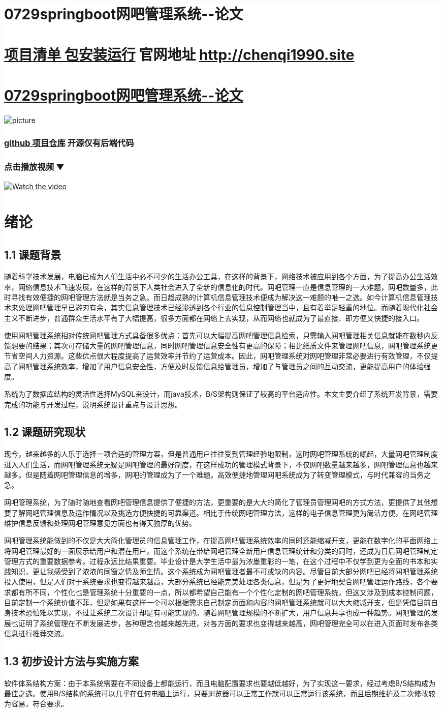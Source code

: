 # 0729springboot网吧管理系统--论文


# [项目清单 包安装运行](http://chenqi1990.site) 官网地址 http://chenqi1990.site

# [0729springboot网吧管理系统--论文](https://github.com/GraduationProject-springboot/0729springboot)

![picture](https://raw.githubusercontent.com/GraduationProject-springboot/.github/main/img/wx.png)

### [github 项目仓库](https://github.com/GraduationProject-springboot/allSpringbootProjects) 开源仅有后端代码

### 点击播放视频 ▼
[![Watch the video](https://i.sstatic.net/Vp2cE.png)](https://www.bilibili.com/video/BV14HerezEwW?p=81)

# 绪论
## 1.1 课题背景
随着科学技术发展，电脑已成为人们生活中必不可少的生活办公工具，在这样的背景下，网络技术被应用到各个方面，为了提高办公生活效率，网络信息技术飞速发展。在这样的背景下人类社会进入了全新的信息化的时代。网吧管理一直是信息管理的一大难题，网吧数量多，此时寻找有效便捷的网吧管理方法就是当务之急。而日趋成熟的计算机信息管理技术便成为解决这一难题的唯一之选。如今计算机信息管理技术来处理网吧管理早已游刃有余，其实信息管理技术已经渗透到各个行业的信息控制管理当中，且有着举足轻重的地位。而随着现代化社会主义不断进步，普通群众生活水平有了大幅提高，很多方面都在网络上去实现，从而网络也就成为了最直接、即方便又快捷的接入口。

使用网吧管理系统相对传统网吧管理方式具备很多优点：首先可以大幅提高网吧管理信息检索，只需输入网吧管理相关信息就能在数秒内反馈想要的结果；其次可存储大量的网吧管理信息，同时网吧管理信息安全性有更高的保障；相比纸质文件来管理网吧信息，网吧管理系统更节省空间人力资源。这些优点很大程度提高了运营效率并节约了运营成本。因此，网吧管理系统对网吧管理非常必要进行有效管理，不仅提高了网吧管理系统效率，增加了用户信息安全性，方便及时反馈信息给管理员，增加了与管理员之间的互动交流，更能提高用户的体验强度。

系统为了数据库结构的灵活性选择MySQL来设计，而java技术，B/S架构则保证了较高的平台适应性。本文主要介绍了系统开发背景，需要完成的功能与开发过程，说明系统设计重点与设计思想。
## 1.2 课题研究现状
现今，越来越多的人乐于选择一项合适的管理方案，但是普通用户往往受到管理经验地限制，这时网吧管理系统的崛起，大量网吧管理制度进入人们生活，而网吧管理系统无疑是网吧管理的最好制度，在这样成功的管理模式背景下，不仅网吧数量越来越多，网吧管理信息也越来越多。但是随着网吧管理信息的增多，网吧的管理成为了一个难题。高效便捷地管理网吧系统成为了转变管理模式，与时代兼容的当务之急。

网吧管理系统，为了随时随地查看网吧管理信息提供了便捷的方法，更重要的是大大的简化了管理员管理网吧的方式方法，更提供了其他想要了解网吧管理信息及运作情况以及挑选方便快捷的可靠渠道。相比于传统网吧管理方法，这样的电子信息管理更为简洁方便，在网吧管理维护信息反馈和处理网吧管理意见方面也有得天独厚的优势。

网吧管理系统能做到的不仅是大大简化管理员的信息管理工作，在提高网吧管理系统效率的同时还能缩减开支，更能在数字化的平面网络上将网吧管理最好的一面展示给用户和潜在用户，而这个系统在带给网吧管理全新用户信息管理统计和分类的同时，还成为日后网吧管理制定管理方式的重要数据参考。过程永远比结果重要。毕业设计是大学生活中最为浓墨重彩的一笔，在这个过程中不仅学到更为全面的书本和实践知识，更让我感受到了浓浓的同窗之情及师生情。这个系统成为网吧管理者最不可或缺的内容。尽管目前大部分网吧已经将网吧管理系统投入使用，但是人们对于系统要求也变得越来越高，大部分系统已经能完美处理各类信息，但是为了更好地契合网吧管理运作路线，各个要求都有所不同，个性化也是管理系统十分重要的一点，所以都希望自己能有一个个性化定制的网吧管理系统，但这又涉及到成本控制问题，目前定制一个系统价值不菲，但是如果有这样一个可以根据需求自己制定页面和内容的网吧管理系统就可以大大缩减开支，但是凭借目前自身技术恐怕难以实现，不过让系统二次设计却是有可能实现的。随着网吧管理规模的不断扩大，用户信息共享也成一种趋势。网吧管理的发展也证明了系统管理在不断发展进步，各种理念也越来越先进，对各方面的要求也变得越来越高，网吧管理完全可以在进入页面时发布各类信息进行推荐交流。
## 1.3 初步设计方法与实施方案
软件体系结构方案：由于本系统需要在不同设备上都能运行，而且电脑配置要求也要越低越好，为了实现这一要求，经过考虑B/S结构成为最佳之选。使用B/S结构的系统可以几乎在任何电脑上运行，只要浏览器可以正常工作就可以正常运行该系统，而且后期维护及二次修改较为容易，符合要求。
